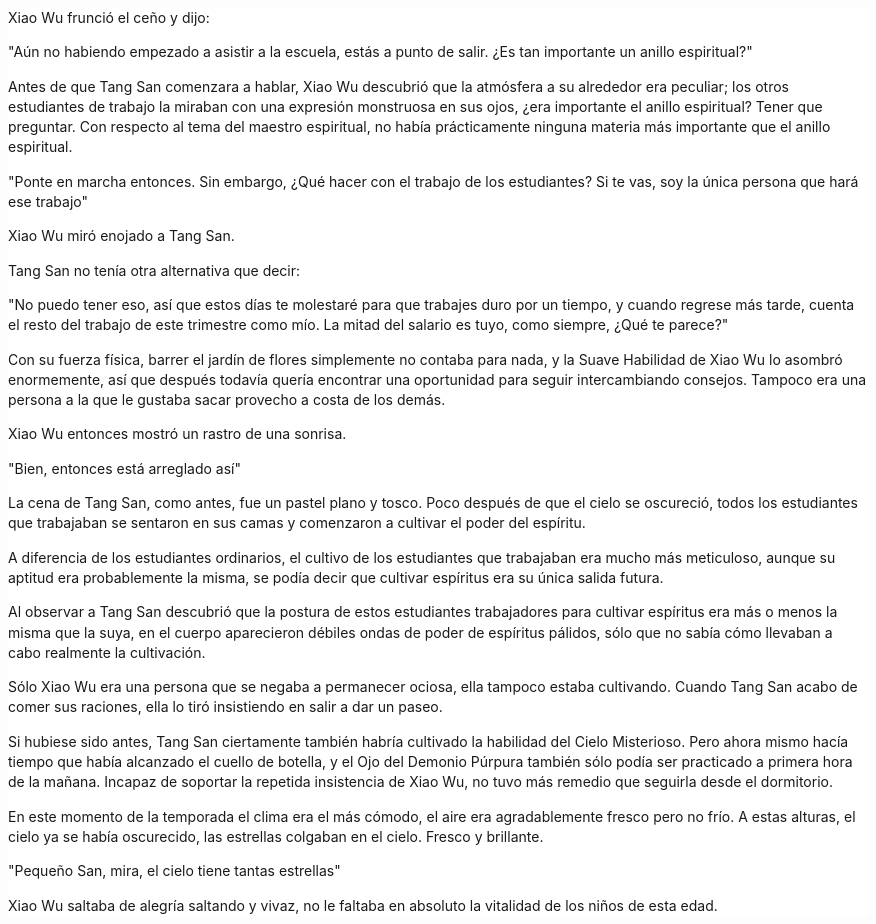 Xiao Wu frunció el ceño y dijo:

"Aún no habiendo empezado a asistir a la escuela, estás a punto de salir. ¿Es tan importante un anillo espiritual?"

Antes de que Tang San comenzara a hablar, Xiao Wu descubrió que la atmósfera a su alrededor era peculiar; los otros estudiantes de trabajo la miraban con una expresión monstruosa en sus ojos, ¿era importante el anillo espiritual? Tener que preguntar. Con respecto al tema del maestro espiritual, no había prácticamente ninguna materia más importante que el anillo espiritual.

"Ponte en marcha entonces. Sin embargo, ¿Qué hacer con el trabajo de los estudiantes? Si te vas, soy la única persona que hará ese trabajo"

Xiao Wu miró enojado a Tang San.

Tang San no tenía otra alternativa que decir:

"No puedo tener eso, así que estos días te molestaré para que trabajes duro por un tiempo, y cuando regrese más tarde, cuenta el resto del trabajo de este trimestre como mío. La mitad del salario es tuyo, como siempre, ¿Qué te parece?"

Con su fuerza física, barrer el jardín de flores simplemente no contaba para nada, y la Suave Habilidad de Xiao Wu lo asombró enormemente, así que después todavía quería encontrar una oportunidad para seguir intercambiando consejos. Tampoco era una persona a la que le gustaba sacar provecho a costa de los demás.

Xiao Wu entonces mostró un rastro de una sonrisa.

"Bien, entonces está arreglado así"

La cena de Tang San, como antes, fue un pastel plano y tosco. Poco después de que el cielo se oscureció, todos los estudiantes que trabajaban se sentaron en sus camas y comenzaron a cultivar el poder del espíritu.

A diferencia de los estudiantes ordinarios, el cultivo de los estudiantes que trabajaban era mucho más meticuloso, aunque su aptitud era probablemente la misma, se podía decir que cultivar espíritus era su única salida futura.

Al observar a Tang San descubrió que la postura de estos estudiantes trabajadores para cultivar espíritus era más o menos la misma que la suya, en el cuerpo aparecieron débiles ondas de poder de espíritus pálidos, sólo que no sabía cómo llevaban a cabo realmente la cultivación.

Sólo Xiao Wu era una persona que se negaba a permanecer ociosa, ella tampoco estaba cultivando. Cuando Tang San acabo de comer sus raciones, ella lo tiró insistiendo en salir a dar un paseo.

Si hubiese sido antes, Tang San ciertamente también habría cultivado la habilidad del Cielo Misterioso. Pero ahora mismo hacía tiempo que había alcanzado el cuello de botella, y el Ojo del Demonio Púrpura también sólo podía ser practicado a primera hora de la mañana. Incapaz de soportar la repetida insistencia de Xiao Wu, no tuvo más remedio que seguirla desde el dormitorio.

En este momento de la temporada el clima era el más cómodo, el aire era agradablemente fresco pero no frío. A estas alturas, el cielo ya se había oscurecido, las estrellas colgaban en el cielo. Fresco y brillante.

"Pequeño San, mira, el cielo tiene tantas estrellas"

Xiao Wu saltaba de alegría saltando y vivaz, no le faltaba en absoluto la vitalidad de los niños de esta edad.
